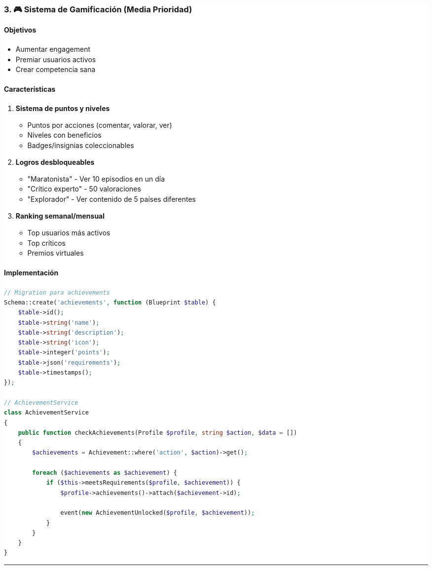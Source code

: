 
### 3. 🎮 Sistema de Gamificación (Media Prioridad)

#### Objetivos
- Aumentar engagement
- Premiar usuarios activos
- Crear competencia sana

#### Características
1. **Sistema de puntos y niveles**
   - Puntos por acciones (comentar, valorar, ver)
   - Niveles con beneficios
   - Badges/insignias coleccionables

2. **Logros desbloqueables**
   - "Maratonista" - Ver 10 episodios en un día
   - "Crítico experto" - 50 valoraciones
   - "Explorador" - Ver contenido de 5 países diferentes

3. **Ranking semanal/mensual**
   - Top usuarios más activos
   - Top críticos
   - Premios virtuales

#### Implementación
```php
// Migration para achievements
Schema::create('achievements', function (Blueprint $table) {
    $table->id();
    $table->string('name');
    $table->string('description');
    $table->string('icon');
    $table->integer('points');
    $table->json('requirements');
    $table->timestamps();
});

// AchievementService
class AchievementService
{
    public function checkAchievements(Profile $profile, string $action, $data = [])
    {
        $achievements = Achievement::where('action', $action)->get();
        
        foreach ($achievements as $achievement) {
            if ($this->meetsRequirements($profile, $achievement)) {
                $profile->achievements()->attach($achievement->id);
                
                event(new AchievementUnlocked($profile, $achievement));
            }
        }
    }
}
```

---